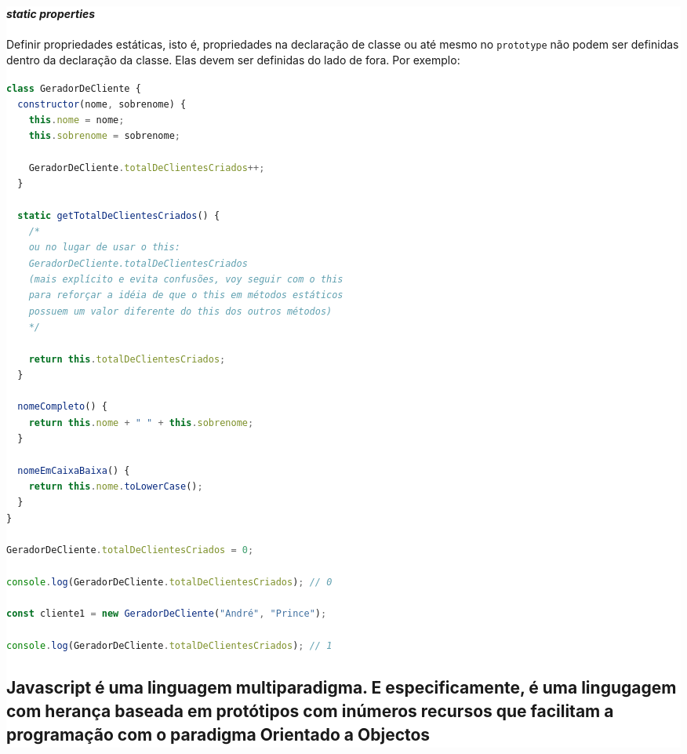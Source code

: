 #### _static properties_

Definir propriedades estáticas, isto é, propriedades na declaração de classe ou até mesmo no `prototype` não podem ser definidas dentro da declaração da classe. Elas devem ser definidas do lado de fora. Por exemplo:

```js
class GeradorDeCliente {
  constructor(nome, sobrenome) {
    this.nome = nome;
    this.sobrenome = sobrenome;

    GeradorDeCliente.totalDeClientesCriados++;
  }

  static getTotalDeClientesCriados() {
    /*
    ou no lugar de usar o this: 
    GeradorDeCliente.totalDeClientesCriados 
    (mais explícito e evita confusões, voy seguir com o this
    para reforçar a idéia de que o this em métodos estáticos
    possuem um valor diferente do this dos outros métodos)     
    */

    return this.totalDeClientesCriados;
  }

  nomeCompleto() {
    return this.nome + " " + this.sobrenome;
  }

  nomeEmCaixaBaixa() {
    return this.nome.toLowerCase();
  }
}

GeradorDeCliente.totalDeClientesCriados = 0;

console.log(GeradorDeCliente.totalDeClientesCriados); // 0

const cliente1 = new GeradorDeCliente("André", "Prince");

console.log(GeradorDeCliente.totalDeClientesCriados); // 1
```

## Javascript é uma linguagem multiparadigma. E especificamente, é uma lingugagem com herança baseada em protótipos com inúmeros recursos que facilitam a **programação com o paradigma Orientado a Objectos**
